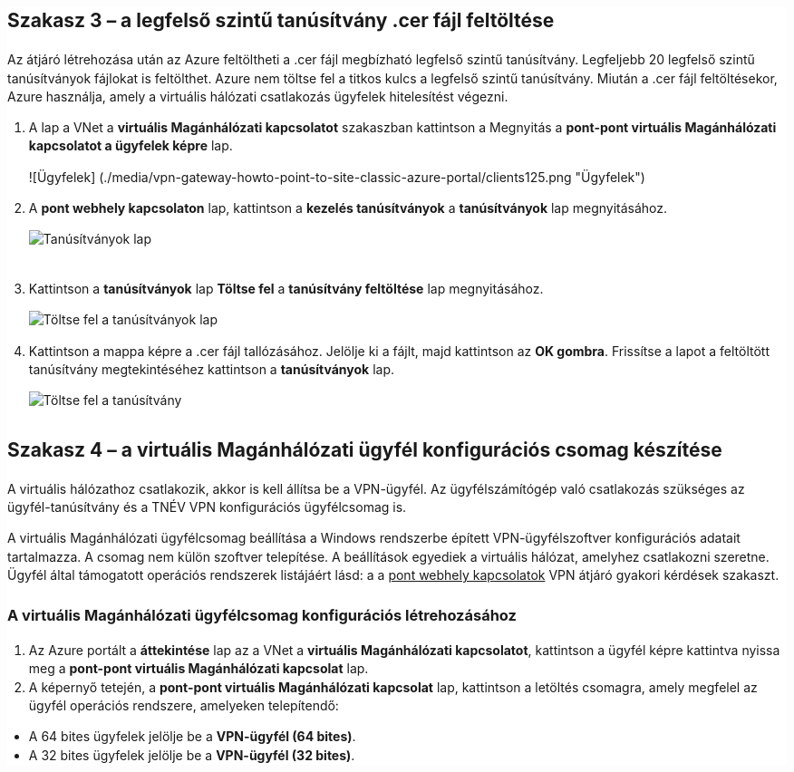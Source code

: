 ## <a name="upload"></a>Szakasz 3 – a legfelső szintű tanúsítvány .cer fájl feltöltése

Az átjáró létrehozása után az Azure feltöltheti a .cer fájl megbízható legfelső szintű tanúsítvány. Legfeljebb 20 legfelső szintű tanúsítványok fájlokat is feltölthet. Azure nem töltse fel a titkos kulcs a legfelső szintű tanúsítvány. Miután a .cer fájl feltöltésekor, Azure használja, amely a virtuális hálózati csatlakozás ügyfelek hitelesítést végezni.

1. A lap a VNet a **virtuális Magánhálózati kapcsolatot** szakaszban kattintson a Megnyitás a **pont-pont virtuális Magánhálózati kapcsolatot a **ügyfelek** képre** lap.

    ![Ügyfelek] (./media/vpn-gateway-howto-point-to-site-classic-azure-portal/clients125.png "Ügyfelek")

2. A **pont webhely kapcsolaton** lap, kattintson a **kezelés tanúsítványok** a **tanúsítványok** lap megnyitásához.<br>

    ![Tanúsítványok lap](./media/vpn-gateway-howto-point-to-site-classic-azure-portal/ptsmanage.png "Certificates blade")<br><br>


3. Kattintson a **tanúsítványok** lap **Töltse fel** a **tanúsítvány feltöltése** lap megnyitásához.<br>

    ![Töltse fel a tanúsítványok lap](./media/vpn-gateway-howto-point-to-site-classic-azure-portal/uploadcerts.png "Upload certificates blade")<br>


4. Kattintson a mappa képre a .cer fájl tallózásához. Jelölje ki a fájlt, majd kattintson az **OK gombra**. Frissítse a lapot a feltöltött tanúsítvány megtekintéséhez kattintson a **tanúsítványok** lap.

    ![Töltse fel a tanúsítvány](./media/vpn-gateway-howto-point-to-site-classic-azure-portal/upload.png "Upload certificate")<br>
    

## <a name="vpnclientconfig"></a>Szakasz 4 – a virtuális Magánhálózati ügyfél konfigurációs csomag készítése

A virtuális hálózathoz csatlakozik, akkor is kell állítsa be a VPN-ügyfél. Az ügyfélszámítógép való csatlakozás szükséges az ügyfél-tanúsítvány és a TNÉV VPN konfigurációs ügyfélcsomag is.

A virtuális Magánhálózati ügyfélcsomag beállítása a Windows rendszerbe épített VPN-ügyfélszoftver konfigurációs adatait tartalmazza. A csomag nem külön szoftver telepítése. A beállítások egyediek a virtuális hálózat, amelyhez csatlakozni szeretne. Ügyfél által támogatott operációs rendszerek listájáért lásd: a a [pont webhely kapcsolatok](vpn-gateway-vpn-faq.md#point-to-site-connections) VPN átjáró gyakori kérdések szakaszt. 

### <a name="to-generate-the-vpn-client-configuration-package"></a>A virtuális Magánhálózati ügyfélcsomag konfigurációs létrehozásához

1. Az Azure portált a **áttekintése** lap az a VNet a **virtuális Magánhálózati kapcsolatot**, kattintson a ügyfél képre kattintva nyissa meg a **pont-pont virtuális Magánhálózati kapcsolat** lap.
2. A képernyő tetején, a **pont-pont virtuális Magánhálózati kapcsolat** lap, kattintson a letöltés csomagra, amely megfelel az ügyfél operációs rendszere, amelyeken telepítendő:

 - A 64 bites ügyfelek jelölje be a **VPN-ügyfél (64 bites)**.
 - A 32 bites ügyfelek jelölje be a **VPN-ügyfél (32 bites)**.
